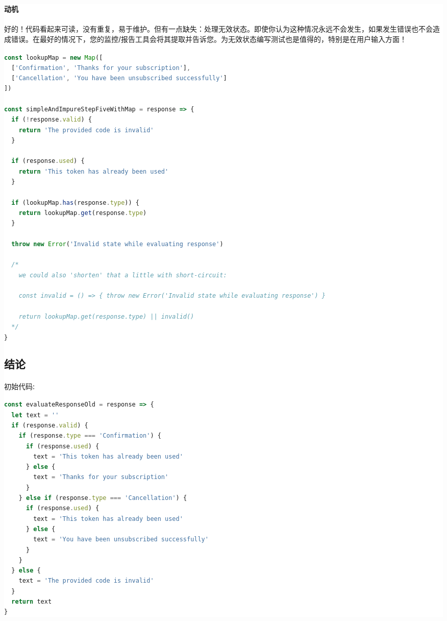 #### 动机

好的！代码看起来可读，没有重复，易于维护。但有一点缺失：处理无效状态。即使你认为这种情况永远不会发生，如果发生错误也不会造成错误。在最好的情况下，您的监控/报告工具会将其提取并告诉您。为无效状态编写测试也是值得的，特别是在用户输入方面！

```js
const lookupMap = new Map([
  ['Confirmation', 'Thanks for your subscription'],
  ['Cancellation', 'You have been unsubscribed successfully']
])

const simpleAndImpureStepFiveWithMap = response => {
  if (!response.valid) {
    return 'The provided code is invalid'
  }

  if (response.used) {
    return 'This token has already been used'
  }

  if (lookupMap.has(response.type)) {
    return lookupMap.get(response.type)
  }

  throw new Error('Invalid state while evaluating response')

  /*
    we could also 'shorten' that a little with short-circuit:

    const invalid = () => { throw new Error('Invalid state while evaluating response') }

    return lookupMap.get(response.type) || invalid()
  */
}
```

## 结论

初始代码:

```js
const evaluateResponseOld = response => {
  let text = ''
  if (response.valid) {
    if (response.type === 'Confirmation') {
      if (response.used) {
        text = 'This token has already been used'
      } else {
        text = 'Thanks for your subscription'
      }
    } else if (response.type === 'Cancellation') {
      if (response.used) {
        text = 'This token has already been used'
      } else {
        text = 'You have been unsubscribed successfully'
      }
    }
  } else {
    text = 'The provided code is invalid'
  }
  return text
}
```
